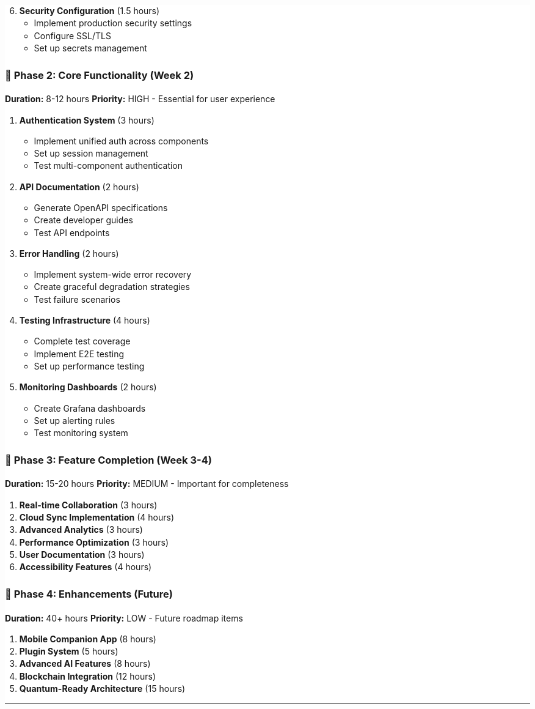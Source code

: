 6. **Security Configuration** (1.5 hours)
   - Implement production security settings
   - Configure SSL/TLS
   - Set up secrets management

### 🎯 **Phase 2: Core Functionality (Week 2)**
**Duration:** 8-12 hours
**Priority:** HIGH - Essential for user experience

1. **Authentication System** (3 hours)
   - Implement unified auth across components
   - Set up session management
   - Test multi-component authentication

2. **API Documentation** (2 hours)
   - Generate OpenAPI specifications
   - Create developer guides
   - Test API endpoints

3. **Error Handling** (2 hours)
   - Implement system-wide error recovery
   - Create graceful degradation strategies
   - Test failure scenarios

4. **Testing Infrastructure** (4 hours)
   - Complete test coverage
   - Implement E2E testing
   - Set up performance testing

5. **Monitoring Dashboards** (2 hours)
   - Create Grafana dashboards
   - Set up alerting rules
   - Test monitoring system

### 🔧 **Phase 3: Feature Completion (Week 3-4)**
**Duration:** 15-20 hours
**Priority:** MEDIUM - Important for completeness

1. **Real-time Collaboration** (3 hours)
2. **Cloud Sync Implementation** (4 hours)
3. **Advanced Analytics** (3 hours)
4. **Performance Optimization** (3 hours)
5. **User Documentation** (3 hours)
6. **Accessibility Features** (4 hours)

### 🌟 **Phase 4: Enhancements (Future)**
**Duration:** 40+ hours
**Priority:** LOW - Future roadmap items

1. **Mobile Companion App** (8 hours)
2. **Plugin System** (5 hours)
3. **Advanced AI Features** (8 hours)
4. **Blockchain Integration** (12 hours)
5. **Quantum-Ready Architecture** (15 hours)

---